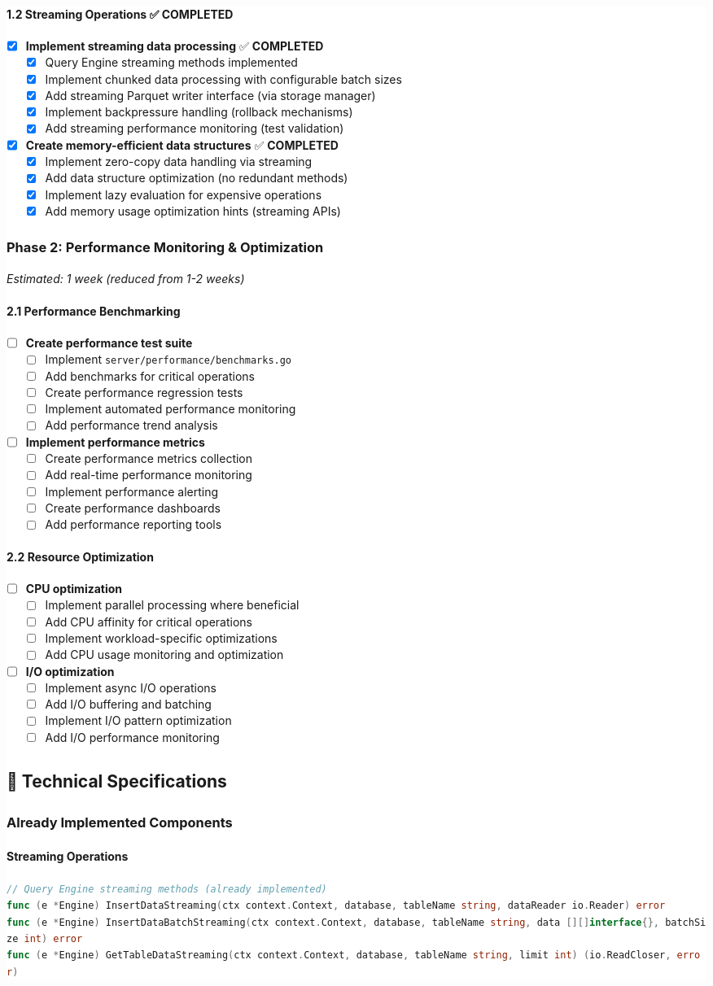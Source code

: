 #### **1.2 Streaming Operations** ✅ **COMPLETED**
- [x] **Implement streaming data processing** ✅ **COMPLETED**
  - [x] Query Engine streaming methods implemented
  - [x] Implement chunked data processing with configurable batch sizes
  - [x] Add streaming Parquet writer interface (via storage manager)
  - [x] Implement backpressure handling (rollback mechanisms)
  - [x] Add streaming performance monitoring (test validation)

- [x] **Create memory-efficient data structures** ✅ **COMPLETED**
  - [x] Implement zero-copy data handling via streaming
  - [x] Add data structure optimization (no redundant methods)
  - [x] Implement lazy evaluation for expensive operations
  - [x] Add memory usage optimization hints (streaming APIs)

### **Phase 2: Performance Monitoring & Optimization**
*Estimated: 1 week (reduced from 1-2 weeks)*

#### **2.1 Performance Benchmarking**
- [ ] **Create performance test suite**
  - [ ] Implement `server/performance/benchmarks.go`
  - [ ] Add benchmarks for critical operations
  - [ ] Create performance regression tests
  - [ ] Implement automated performance monitoring
  - [ ] Add performance trend analysis

- [ ] **Implement performance metrics**
  - [ ] Create performance metrics collection
  - [ ] Add real-time performance monitoring
  - [ ] Implement performance alerting
  - [ ] Create performance dashboards
  - [ ] Add performance reporting tools

#### **2.2 Resource Optimization**
- [ ] **CPU optimization**
  - [ ] Implement parallel processing where beneficial
  - [ ] Add CPU affinity for critical operations
  - [ ] Implement workload-specific optimizations
  - [ ] Add CPU usage monitoring and optimization

- [ ] **I/O optimization**
  - [ ] Implement async I/O operations
  - [ ] Add I/O buffering and batching
  - [ ] Implement I/O pattern optimization
  - [ ] Add I/O performance monitoring

## 🔧 Technical Specifications

### **Already Implemented Components**

#### **Streaming Operations**
```go
// Query Engine streaming methods (already implemented)
func (e *Engine) InsertDataStreaming(ctx context.Context, database, tableName string, dataReader io.Reader) error
func (e *Engine) InsertDataBatchStreaming(ctx context.Context, database, tableName string, data [][]interface{}, batchSize int) error
func (e *Engine) GetTableDataStreaming(ctx context.Context, database, tableName string, limit int) (io.ReadCloser, error)
```
